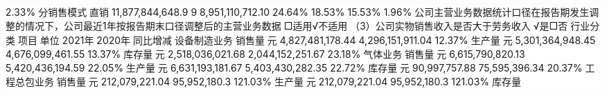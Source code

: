 2.33%
分销售模式
直销
11,877,844,648.9
9
8,951,110,712.10
24.64%
18.53%
15.53%
1.96%
公司主营业务数据统计口径在报告期发生调整的情况下，公司最近1年按报告期末口径调整后的主营业务数据
□适用√不适用
（3）公司实物销售收入是否大于劳务收入
√是□否
行业分类
项目
单位
2021年
2020年
同比增减
设备制造业务
销售量
元
4,827,481,178.44
4,296,151,911.04
12.37%
生产量
元
5,301,364,948.45
4,676,099,461.55
13.37%
库存量
元
2,518,036,021.68
2,044,152,251.67
23.18%
气体业务
销售量
元
6,615,790,820.13
5,420,436,194.59
22.05%
生产量
元
6,631,193,181.67
5,403,430,282.35
22.72%
库存量
元
90,997,757.88
75,595,396.34
20.37%
工程总包业务
销售量
元
212,079,221.04
95,952,180.3
121.03%
生产量
元
212,079,221.04
95,952,180.3
121.03%
库存量